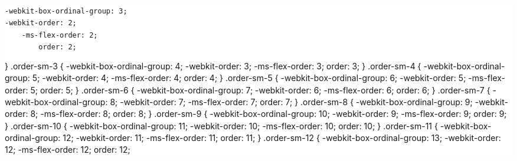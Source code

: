     -webkit-box-ordinal-group: 3;
    -webkit-order: 2;
        -ms-flex-order: 2;
            order: 2;
  }
  .order-sm-3 {
    -webkit-box-ordinal-group: 4;
    -webkit-order: 3;
        -ms-flex-order: 3;
            order: 3;
  }
  .order-sm-4 {
    -webkit-box-ordinal-group: 5;
    -webkit-order: 4;
        -ms-flex-order: 4;
            order: 4;
  }
  .order-sm-5 {
    -webkit-box-ordinal-group: 6;
    -webkit-order: 5;
        -ms-flex-order: 5;
            order: 5;
  }
  .order-sm-6 {
    -webkit-box-ordinal-group: 7;
    -webkit-order: 6;
        -ms-flex-order: 6;
            order: 6;
  }
  .order-sm-7 {
    -webkit-box-ordinal-group: 8;
    -webkit-order: 7;
        -ms-flex-order: 7;
            order: 7;
  }
  .order-sm-8 {
    -webkit-box-ordinal-group: 9;
    -webkit-order: 8;
        -ms-flex-order: 8;
            order: 8;
  }
  .order-sm-9 {
    -webkit-box-ordinal-group: 10;
    -webkit-order: 9;
        -ms-flex-order: 9;
            order: 9;
  }
  .order-sm-10 {
    -webkit-box-ordinal-group: 11;
    -webkit-order: 10;
        -ms-flex-order: 10;
            order: 10;
  }
  .order-sm-11 {
    -webkit-box-ordinal-group: 12;
    -webkit-order: 11;
        -ms-flex-order: 11;
            order: 11;
  }
  .order-sm-12 {
    -webkit-box-ordinal-group: 13;
    -webkit-order: 12;
        -ms-flex-order: 12;
            order: 12;